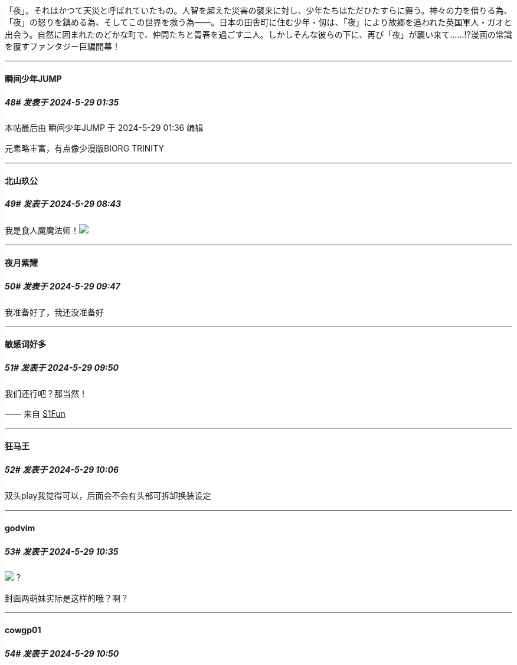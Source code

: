 「夜」。それはかつて天災と呼ばれていたもの。人智を超えた災害の襲来に対し、少年たちはただひたすらに舞う。神々の力を借りる為、「夜」の怒りを鎮める為、そしてこの世界を救う為――。日本の田舎町に住む少年・仭は、「夜」により故郷を追われた英国軍人・ガオと出会う。自然に囲まれたのどかな町で、仲間たちと青春を過ごす二人。しかしそんな彼らの下に、再び「夜」が襲い来て……!?漫画の常識を覆すファンタジー巨編開幕！

*****

####  瞬间少年JUMP  
##### 48#       发表于 2024-5-29 01:35

 本帖最后由 瞬间少年JUMP 于 2024-5-29 01:36 编辑 

元素略丰富，有点像少漫版BIORG TRINITY

*****

####  北山玖公  
##### 49#       发表于 2024-5-29 08:43

我是食人魔魔法师！<img src="https://static.stage1st.com/image/smiley/face2017/108.png" referrerpolicy="no-referrer">

*****

####  夜月紫耀  
##### 50#       发表于 2024-5-29 09:47

我准备好了，我还没准备好

*****

####  敏感词好多  
##### 51#       发表于 2024-5-29 09:50

我们还行吧？那当然！

—— 来自 [S1Fun](https://s1fun.koalcat.com)

*****

####  狂马王  
##### 52#       发表于 2024-5-29 10:06

双头play我觉得可以，后面会不会有头部可拆卸换装设定

*****

####  godvim  
##### 53#       发表于 2024-5-29 10:35

<img src="https://static.stage1st.com/image/smiley/face2017/112.png" referrerpolicy="no-referrer">？

封面两萌妹实际是这样的哦？啊？

*****

####  cowgp01  
##### 54#       发表于 2024-5-29 10:50
